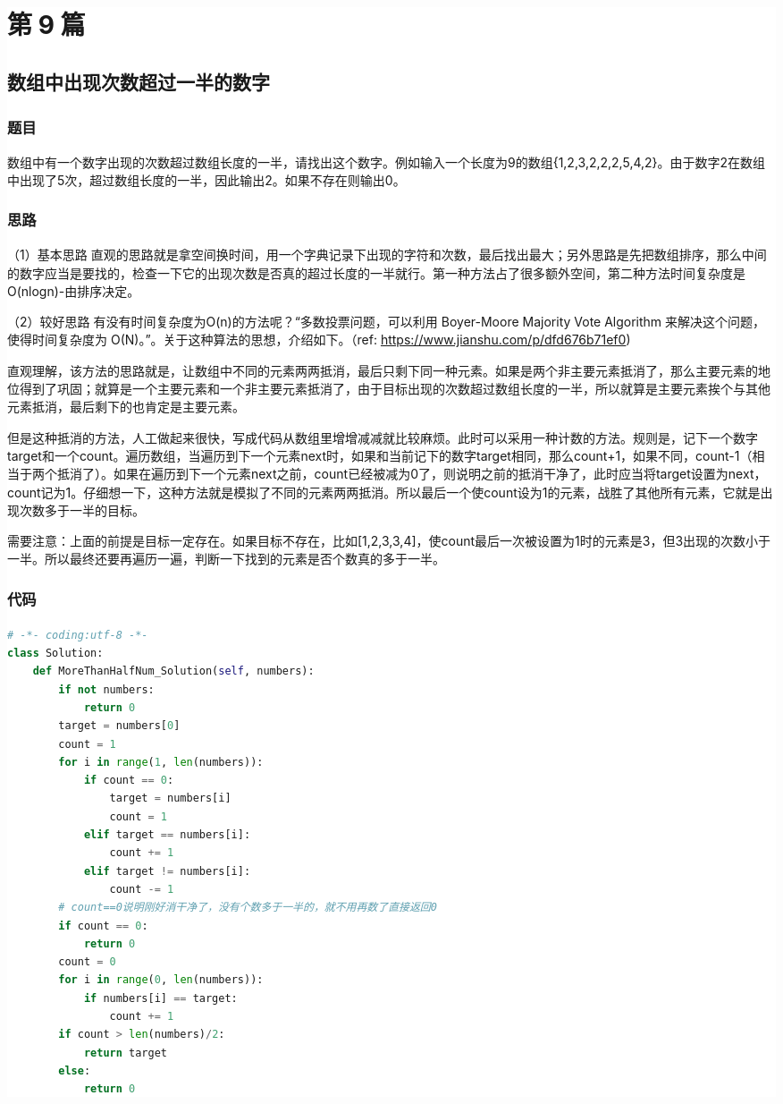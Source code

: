 # 第 9 篇

## 数组中出现次数超过一半的数字

### 题目
数组中有一个数字出现的次数超过数组长度的一半，请找出这个数字。例如输入一个长度为9的数组{1,2,3,2,2,2,5,4,2}。由于数字2在数组中出现了5次，超过数组长度的一半，因此输出2。如果不存在则输出0。

### 思路
（1）基本思路
直观的思路就是拿空间换时间，用一个字典记录下出现的字符和次数，最后找出最大；另外思路是先把数组排序，那么中间的数字应当是要找的，检查一下它的出现次数是否真的超过长度的一半就行。第一种方法占了很多额外空间，第二种方法时间复杂度是O(nlogn)-由排序决定。

（2）较好思路
有没有时间复杂度为O(n)的方法呢？“多数投票问题，可以利用 Boyer-Moore Majority Vote Algorithm 来解决这个问题，使得时间复杂度为 O(N)。”。关于这种算法的思想，介绍如下。（ref: https://www.jianshu.com/p/dfd676b71ef0)

直观理解，该方法的思路就是，让数组中不同的元素两两抵消，最后只剩下同一种元素。如果是两个非主要元素抵消了，那么主要元素的地位得到了巩固；就算是一个主要元素和一个非主要元素抵消了，由于目标出现的次数超过数组长度的一半，所以就算是主要元素挨个与其他元素抵消，最后剩下的也肯定是主要元素。

但是这种抵消的方法，人工做起来很快，写成代码从数组里增增减减就比较麻烦。此时可以采用一种计数的方法。规则是，记下一个数字target和一个count。遍历数组，当遍历到下一个元素next时，如果和当前记下的数字target相同，那么count+1，如果不同，count-1（相当于两个抵消了）。如果在遍历到下一个元素next之前，count已经被减为0了，则说明之前的抵消干净了，此时应当将target设置为next，count记为1。仔细想一下，这种方法就是模拟了不同的元素两两抵消。所以最后一个使count设为1的元素，战胜了其他所有元素，它就是出现次数多于一半的目标。

需要注意：上面的前提是目标一定存在。如果目标不存在，比如[1,2,3,3,4]，使count最后一次被设置为1时的元素是3，但3出现的次数小于一半。所以最终还要再遍历一遍，判断一下找到的元素是否个数真的多于一半。

### 代码
```python
# -*- coding:utf-8 -*-
class Solution:
    def MoreThanHalfNum_Solution(self, numbers):
        if not numbers:
            return 0
        target = numbers[0]
        count = 1
        for i in range(1, len(numbers)):
            if count == 0:
                target = numbers[i]
                count = 1
            elif target == numbers[i]:
                count += 1
            elif target != numbers[i]:
                count -= 1
        # count==0说明刚好消干净了，没有个数多于一半的，就不用再数了直接返回0
        if count == 0:
            return 0
        count = 0
        for i in range(0, len(numbers)):
            if numbers[i] == target:
                count += 1
        if count > len(numbers)/2:
            return target
        else:
            return 0
```
